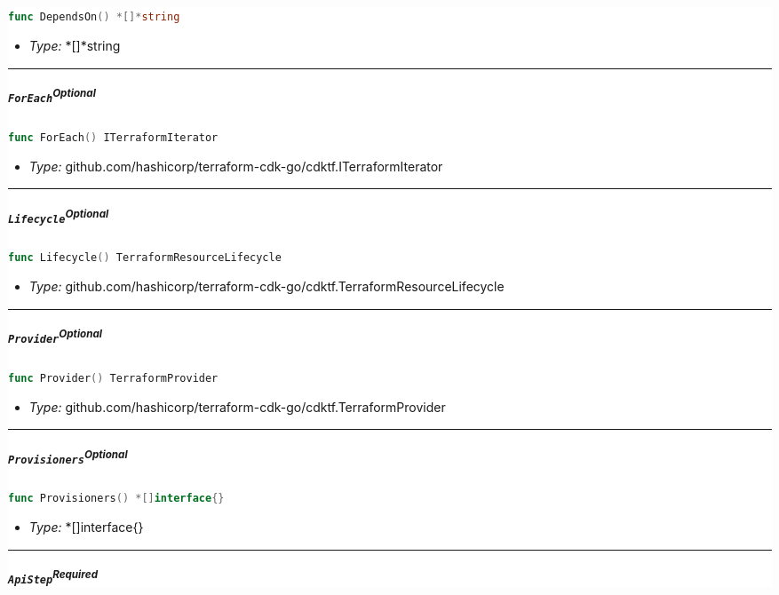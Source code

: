 ```go
func DependsOn() *[]*string
```

- *Type:* *[]*string

---

##### `ForEach`<sup>Optional</sup> <a name="ForEach" id="@cdktf/provider-datadog.syntheticsTest.SyntheticsTest.property.forEach"></a>

```go
func ForEach() ITerraformIterator
```

- *Type:* github.com/hashicorp/terraform-cdk-go/cdktf.ITerraformIterator

---

##### `Lifecycle`<sup>Optional</sup> <a name="Lifecycle" id="@cdktf/provider-datadog.syntheticsTest.SyntheticsTest.property.lifecycle"></a>

```go
func Lifecycle() TerraformResourceLifecycle
```

- *Type:* github.com/hashicorp/terraform-cdk-go/cdktf.TerraformResourceLifecycle

---

##### `Provider`<sup>Optional</sup> <a name="Provider" id="@cdktf/provider-datadog.syntheticsTest.SyntheticsTest.property.provider"></a>

```go
func Provider() TerraformProvider
```

- *Type:* github.com/hashicorp/terraform-cdk-go/cdktf.TerraformProvider

---

##### `Provisioners`<sup>Optional</sup> <a name="Provisioners" id="@cdktf/provider-datadog.syntheticsTest.SyntheticsTest.property.provisioners"></a>

```go
func Provisioners() *[]interface{}
```

- *Type:* *[]interface{}

---

##### `ApiStep`<sup>Required</sup> <a name="ApiStep" id="@cdktf/provider-datadog.syntheticsTest.SyntheticsTest.property.apiStep"></a>
